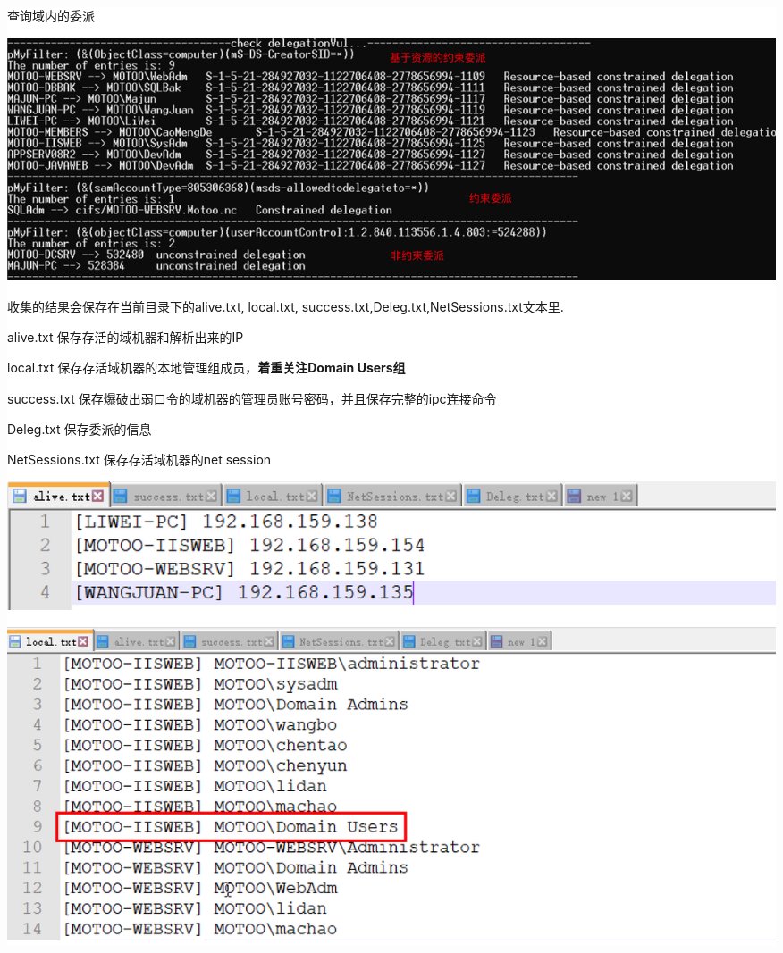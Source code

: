 查询域内的委派

![image-20210805185957388](imgs/image-20210805185957388.png)



收集的结果会保存在当前目录下的alive.txt, local.txt, success.txt,Deleg.txt,NetSessions.txt文本里.

alive.txt 保存存活的域机器和解析出来的IP

local.txt 保存存活域机器的本地管理组成员，**着重关注Domain Users组**

success.txt 保存爆破出弱口令的域机器的管理员账号密码，并且保存完整的ipc连接命令

Deleg.txt 保存委派的信息

NetSessions.txt 保存存活域机器的net session

![image-20210805190819875](imgs/image-20210805190819875.png)

![image-20210805190913019](imgs/image-20210805190913019.png)
